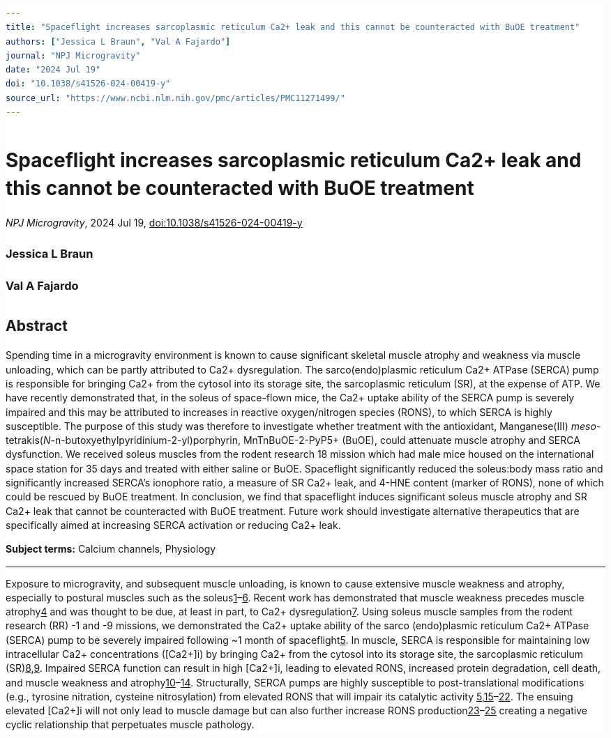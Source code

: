 ```yaml
---
title: "Spaceflight increases sarcoplasmic reticulum Ca2+ leak and this cannot be counteracted with BuOE treatment"
authors: ["Jessica L Braun", "Val A Fajardo"]
journal: "NPJ Microgravity"
date: "2024 Jul 19"
doi: "10.1038/s41526-024-00419-y"
source_url: "https://www.ncbi.nlm.nih.gov/pmc/articles/PMC11271499/"
---
```


# Spaceflight increases sarcoplasmic reticulum Ca2+ leak and this cannot be counteracted with BuOE treatment

*NPJ Microgravity*, 2024 Jul 19, [doi:10.1038/s41526-024-00419-y](https://doi.org/10.1038/s41526-024-00419-y)

### Jessica L Braun
### Val A Fajardo

## Abstract

Spending time in a microgravity environment is known to cause significant skeletal muscle atrophy and weakness via muscle unloading, which can be partly attributed to Ca2+ dysregulation. The sarco(endo)plasmic reticulum Ca2+ ATPase (SERCA) pump is responsible for bringing Ca2+ from the cytosol into its storage site, the sarcoplasmic reticulum (SR), at the expense of ATP. We have recently demonstrated that, in the soleus of space-flown mice, the Ca2+ uptake ability of the SERCA pump is severely impaired and this may be attributed to increases in reactive oxygen/nitrogen species (RONS), to which SERCA is highly susceptible. The purpose of this study was therefore to investigate whether treatment with the antioxidant, Manganese(III) _meso_\-tetrakis(_N_\-n-butoxyethylpyridinium-2-yl)porphyrin, MnTnBuOE-2-PyP5+ (BuOE), could attenuate muscle atrophy and SERCA dysfunction. We received soleus muscles from the rodent research 18 mission which had male mice housed on the international space station for 35 days and treated with either saline or BuOE. Spaceflight significantly reduced the soleus:body mass ratio and significantly increased SERCA’s ionophore ratio, a measure of SR Ca2+ leak, and 4-HNE content (marker of RONS), none of which could be rescued by BuOE treatment. In conclusion, we find that spaceflight induces significant soleus muscle atrophy and SR Ca2+ leak that cannot be counteracted with BuOE treatment. Future work should investigate alternative therapeutics that are specifically aimed at increasing SERCA activation or reducing Ca2+ leak.

**Subject terms:** Calcium channels, Physiology

* * *

Exposure to microgravity, and subsequent muscle unloading, is known to cause extensive muscle weakness and atrophy, especially to postural muscles such as the soleus[1](#CR1)–[6](#CR6). Recent work has demonstrated that muscle weakness precedes muscle atrophy[4](#CR4) and was thought to be due, at least in part, to Ca2+ dysregulation[7](#CR7). Using soleus muscle samples from the rodent research (RR) -1 and -9 missions, we demonstrated the Ca2+ uptake ability of the sarco (endo)plasmic reticulum Ca2+ ATPase (SERCA) pump to be severely impaired following ~1 month of spaceflight[5](#CR5). In muscle, SERCA is responsible for maintaining low intracellular Ca2+ concentrations (\[Ca2+\]i) by bringing Ca2+ from the cytosol into its storage site, the sarcoplasmic reticulum (SR)[8](#CR8),[9](#CR9). Impaired SERCA function can result in high \[Ca2+\]i, leading to elevated RONS, increased protein degradation, cell death, and muscle weakness and atrophy[10](#CR10)–[14](#CR14). Structurally, SERCA pumps are highly susceptible to post-translational modifications (e.g., tyrosine nitration, cysteine nitrosylation) from elevated RONS that will impair its catalytic activity [5](#CR5),[15](#CR15)–[22](#CR22). The ensuing elevated \[Ca2+\]i will not only lead to muscle damage but can also further increase RONS production[23](#CR23)–[25](#CR25) creating a negative cyclic relationship that perpetuates muscle pathology.
